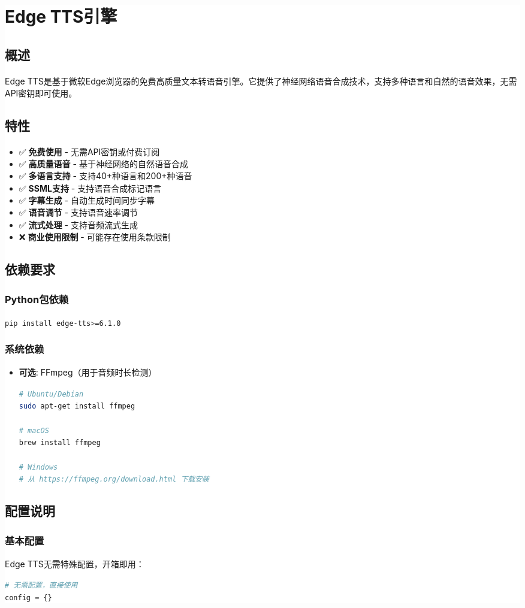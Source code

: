# Edge TTS引擎

## 概述

Edge TTS是基于微软Edge浏览器的免费高质量文本转语音引擎。它提供了神经网络语音合成技术，支持多种语言和自然的语音效果，无需API密钥即可使用。

## 特性

- ✅ **免费使用** - 无需API密钥或付费订阅
- ✅ **高质量语音** - 基于神经网络的自然语音合成
- ✅ **多语言支持** - 支持40+种语言和200+种语音
- ✅ **SSML支持** - 支持语音合成标记语言
- ✅ **字幕生成** - 自动生成时间同步字幕
- ✅ **语音调节** - 支持语音速率调节
- ✅ **流式处理** - 支持音频流式生成
- ❌ **商业使用限制** - 可能存在使用条款限制

## 依赖要求

### Python包依赖

```bash
pip install edge-tts>=6.1.0
```

### 系统依赖

- **可选**: FFmpeg（用于音频时长检测）
  ```bash
  # Ubuntu/Debian
  sudo apt-get install ffmpeg
  
  # macOS
  brew install ffmpeg
  
  # Windows
  # 从 https://ffmpeg.org/download.html 下载安装
  ```

## 配置说明

### 基本配置

Edge TTS无需特殊配置，开箱即用：

```python
# 无需配置，直接使用
config = {}
```
